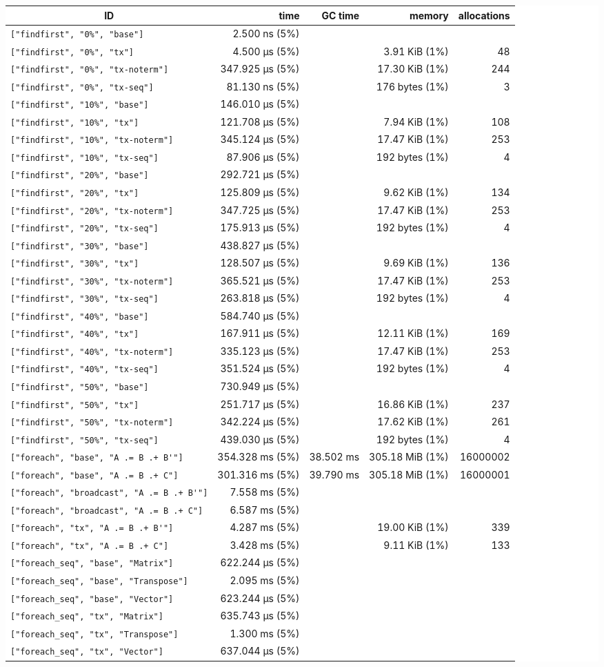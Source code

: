 | ID                                                                   | time            | GC time   | memory          | allocations |
|----------------------------------------------------------------------|----------------:|----------:|----------------:|------------:|
| `["findfirst", "0%", "base"]`                                        |   2.500 ns (5%) |           |                 |             |
| `["findfirst", "0%", "tx"]`                                          |   4.500 μs (5%) |           |   3.91 KiB (1%) |          48 |
| `["findfirst", "0%", "tx-noterm"]`                                   | 347.925 μs (5%) |           |  17.30 KiB (1%) |         244 |
| `["findfirst", "0%", "tx-seq"]`                                      |  81.130 ns (5%) |           |  176 bytes (1%) |           3 |
| `["findfirst", "10%", "base"]`                                       | 146.010 μs (5%) |           |                 |             |
| `["findfirst", "10%", "tx"]`                                         | 121.708 μs (5%) |           |   7.94 KiB (1%) |         108 |
| `["findfirst", "10%", "tx-noterm"]`                                  | 345.124 μs (5%) |           |  17.47 KiB (1%) |         253 |
| `["findfirst", "10%", "tx-seq"]`                                     |  87.906 μs (5%) |           |  192 bytes (1%) |           4 |
| `["findfirst", "20%", "base"]`                                       | 292.721 μs (5%) |           |                 |             |
| `["findfirst", "20%", "tx"]`                                         | 125.809 μs (5%) |           |   9.62 KiB (1%) |         134 |
| `["findfirst", "20%", "tx-noterm"]`                                  | 347.725 μs (5%) |           |  17.47 KiB (1%) |         253 |
| `["findfirst", "20%", "tx-seq"]`                                     | 175.913 μs (5%) |           |  192 bytes (1%) |           4 |
| `["findfirst", "30%", "base"]`                                       | 438.827 μs (5%) |           |                 |             |
| `["findfirst", "30%", "tx"]`                                         | 128.507 μs (5%) |           |   9.69 KiB (1%) |         136 |
| `["findfirst", "30%", "tx-noterm"]`                                  | 365.521 μs (5%) |           |  17.47 KiB (1%) |         253 |
| `["findfirst", "30%", "tx-seq"]`                                     | 263.818 μs (5%) |           |  192 bytes (1%) |           4 |
| `["findfirst", "40%", "base"]`                                       | 584.740 μs (5%) |           |                 |             |
| `["findfirst", "40%", "tx"]`                                         | 167.911 μs (5%) |           |  12.11 KiB (1%) |         169 |
| `["findfirst", "40%", "tx-noterm"]`                                  | 335.123 μs (5%) |           |  17.47 KiB (1%) |         253 |
| `["findfirst", "40%", "tx-seq"]`                                     | 351.524 μs (5%) |           |  192 bytes (1%) |           4 |
| `["findfirst", "50%", "base"]`                                       | 730.949 μs (5%) |           |                 |             |
| `["findfirst", "50%", "tx"]`                                         | 251.717 μs (5%) |           |  16.86 KiB (1%) |         237 |
| `["findfirst", "50%", "tx-noterm"]`                                  | 342.224 μs (5%) |           |  17.62 KiB (1%) |         261 |
| `["findfirst", "50%", "tx-seq"]`                                     | 439.030 μs (5%) |           |  192 bytes (1%) |           4 |
| `["foreach", "base", "A .= B .+ B'"]`                                | 354.328 ms (5%) | 38.502 ms | 305.18 MiB (1%) |    16000002 |
| `["foreach", "base", "A .= B .+ C"]`                                 | 301.316 ms (5%) | 39.790 ms | 305.18 MiB (1%) |    16000001 |
| `["foreach", "broadcast", "A .= B .+ B'"]`                           |   7.558 ms (5%) |           |                 |             |
| `["foreach", "broadcast", "A .= B .+ C"]`                            |   6.587 ms (5%) |           |                 |             |
| `["foreach", "tx", "A .= B .+ B'"]`                                  |   4.287 ms (5%) |           |  19.00 KiB (1%) |         339 |
| `["foreach", "tx", "A .= B .+ C"]`                                   |   3.428 ms (5%) |           |   9.11 KiB (1%) |         133 |
| `["foreach_seq", "base", "Matrix"]`                                  | 622.244 μs (5%) |           |                 |             |
| `["foreach_seq", "base", "Transpose"]`                               |   2.095 ms (5%) |           |                 |             |
| `["foreach_seq", "base", "Vector"]`                                  | 623.244 μs (5%) |           |                 |             |
| `["foreach_seq", "tx", "Matrix"]`                                    | 635.743 μs (5%) |           |                 |             |
| `["foreach_seq", "tx", "Transpose"]`                                 |   1.300 ms (5%) |           |                 |             |
| `["foreach_seq", "tx", "Vector"]`                                    | 637.044 μs (5%) |           |                 |             |